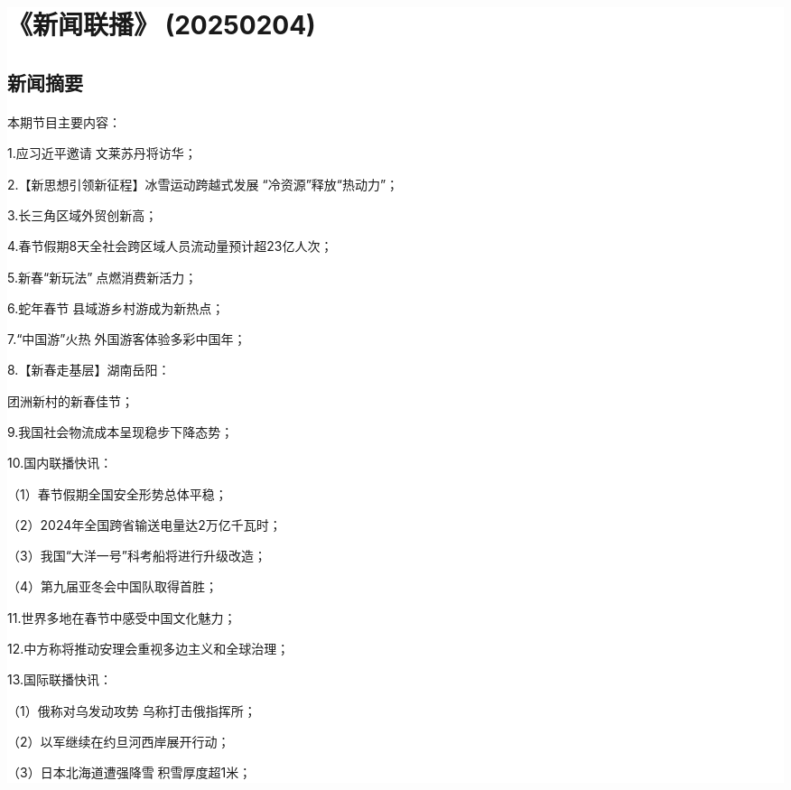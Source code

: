 # 《新闻联播》 (20250204)

## 新闻摘要

本期节目主要内容：


1.应习近平邀请 文莱苏丹将访华；


2.【新思想引领新征程】冰雪运动跨越式发展 “冷资源”释放“热动力”；


3.长三角区域外贸创新高；


4.春节假期8天全社会跨区域人员流动量预计超23亿人次；


5.新春“新玩法” 点燃消费新活力；


6.蛇年春节 县域游乡村游成为新热点；


7.“中国游”火热 外国游客体验多彩中国年；


8.【新春走基层】湖南岳阳：

团洲新村的新春佳节；


9.我国社会物流成本呈现稳步下降态势；


10.国内联播快讯：


（1）春节假期全国安全形势总体平稳；


（2）2024年全国跨省输送电量达2万亿千瓦时；


（3）我国“大洋一号”科考船将进行升级改造；


（4）第九届亚冬会中国队取得首胜；


11.世界多地在春节中感受中国文化魅力；


12.中方称将推动安理会重视多边主义和全球治理；


13.国际联播快讯：


（1）俄称对乌发动攻势 乌称打击俄指挥所；


（2）以军继续在约旦河西岸展开行动；


（3）日本北海道遭强降雪 积雪厚度超1米；
